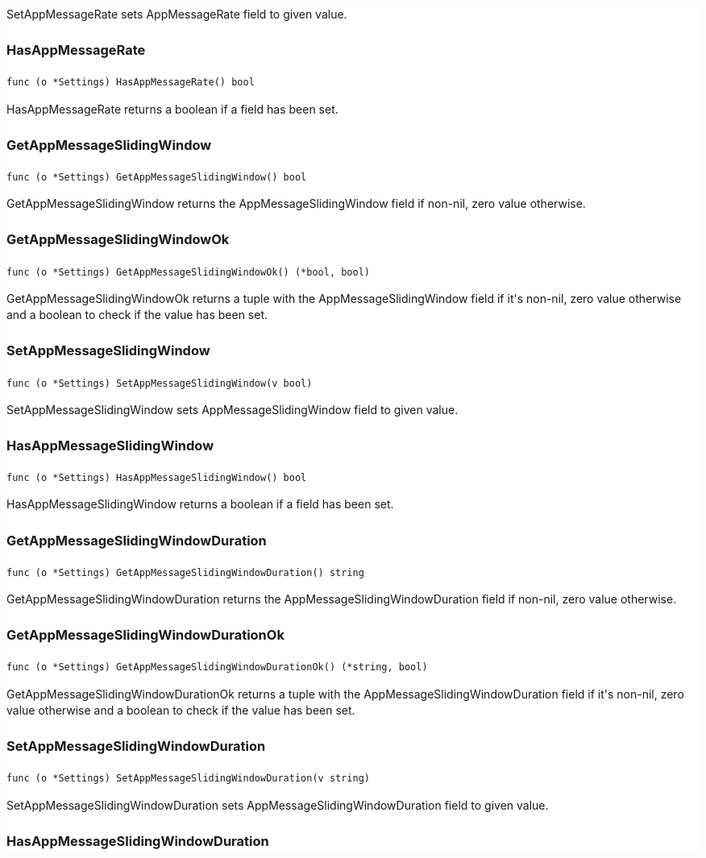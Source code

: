 SetAppMessageRate sets AppMessageRate field to given value.

### HasAppMessageRate

`func (o *Settings) HasAppMessageRate() bool`

HasAppMessageRate returns a boolean if a field has been set.

### GetAppMessageSlidingWindow

`func (o *Settings) GetAppMessageSlidingWindow() bool`

GetAppMessageSlidingWindow returns the AppMessageSlidingWindow field if non-nil, zero value otherwise.

### GetAppMessageSlidingWindowOk

`func (o *Settings) GetAppMessageSlidingWindowOk() (*bool, bool)`

GetAppMessageSlidingWindowOk returns a tuple with the AppMessageSlidingWindow field if it's non-nil, zero value otherwise
and a boolean to check if the value has been set.

### SetAppMessageSlidingWindow

`func (o *Settings) SetAppMessageSlidingWindow(v bool)`

SetAppMessageSlidingWindow sets AppMessageSlidingWindow field to given value.

### HasAppMessageSlidingWindow

`func (o *Settings) HasAppMessageSlidingWindow() bool`

HasAppMessageSlidingWindow returns a boolean if a field has been set.

### GetAppMessageSlidingWindowDuration

`func (o *Settings) GetAppMessageSlidingWindowDuration() string`

GetAppMessageSlidingWindowDuration returns the AppMessageSlidingWindowDuration field if non-nil, zero value otherwise.

### GetAppMessageSlidingWindowDurationOk

`func (o *Settings) GetAppMessageSlidingWindowDurationOk() (*string, bool)`

GetAppMessageSlidingWindowDurationOk returns a tuple with the AppMessageSlidingWindowDuration field if it's non-nil, zero value otherwise
and a boolean to check if the value has been set.

### SetAppMessageSlidingWindowDuration

`func (o *Settings) SetAppMessageSlidingWindowDuration(v string)`

SetAppMessageSlidingWindowDuration sets AppMessageSlidingWindowDuration field to given value.

### HasAppMessageSlidingWindowDuration
